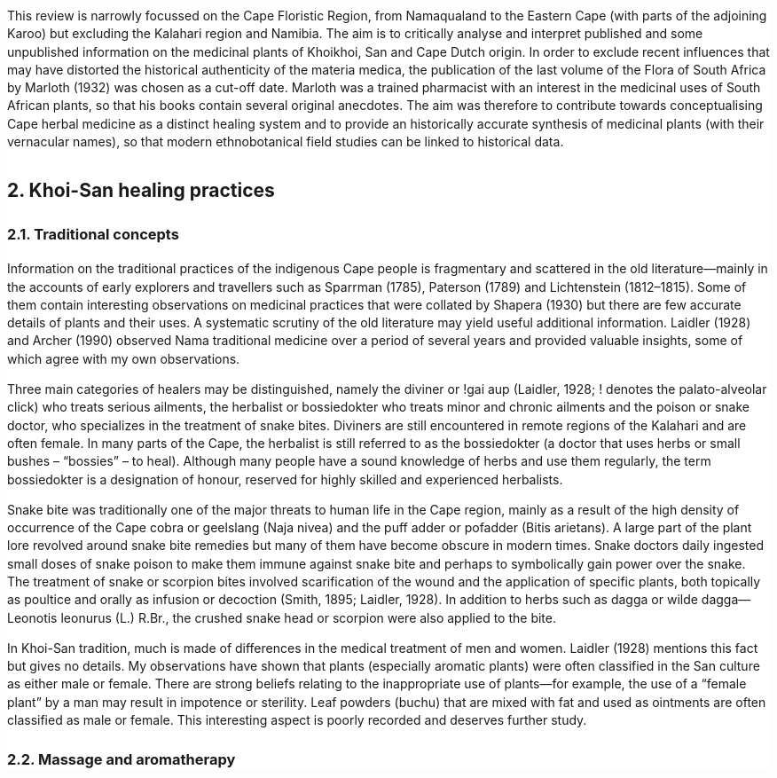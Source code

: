 This review is narrowly focussed on the Cape Floristic Region, from Namaqualand to the Eastern Cape (with parts of the adjoining Karoo) but excluding the Kalahari region and Namibia. The aim is to critically analyse and interpret published and some unpublished information on the medicinal plants of Khoikhoi, San and Cape Dutch origin. In order to exclude recent influences that may have distorted the historical authenticity of the materia medica, the publication of the last volume of the Flora of South Africa by Marloth (1932) was chosen as a cut-off date. Marloth was a trained pharmacist with an interest in the medicinal uses of South African plants, so that his books contain several original anecdotes. The aim was therefore to contribute towards conceptualising Cape herbal medicine as a distinct healing system and to provide an historically accurate synthesis of medicinal plants (with their vernacular names), so that modern ethnobotanical field studies can be linked to historical data.

## 2. Khoi-San healing practices

### 2.1. Traditional concepts

Information on the traditional practices of the indigenous Cape people is fragmentary and scattered in the old literature—mainly in the accounts of early explorers and travellers such as Sparrman (1785), Paterson (1789) and Lichtenstein (1812–1815). Some of them contain interesting observations on medicinal practices that were collated by Shapera (1930) but there are few accurate details of plants and their uses. A systematic scrutiny of the old literature may yield useful additional information. Laidler (1928) and Archer (1990) observed Nama traditional medicine over a period of several years and provided valuable insights, some of which agree with my own observations.

Three main categories of healers may be distinguished, namely the diviner or !gai aup (Laidler, 1928; ! denotes the palato-alveolar click) who treats serious ailments, the herbalist or bossiedokter who treats minor and chronic ailments and the poison or snake doctor, who specializes in the treatment of snake bites. Diviners are still encountered in remote regions of the Kalahari and are often female. In many parts of the Cape, the herbalist is still referred to as the bossiedokter (a doctor that uses herbs or small bushes – “bossies” – to heal). Although many people have a sound knowledge of herbs and use them regularly, the term bossiedokter is a designation of honour, reserved for highly skilled and experienced herbalists.

Snake bite was traditionally one of the major threats to human life in the Cape region, mainly as a result of the high density of occurrence of the Cape cobra or geelslang (Naja nivea) and the puff adder or pofadder (Bitis arietans). A large part of the plant lore revolved around snake bite remedies but many of them have become obscure in modern times. Snake doctors daily ingested small doses of snake poison to make them immune against snake bite and perhaps to symbolically gain power over the snake. The treatment of snake or scorpion bites involved scarification of the wound and the application of specific plants, both topically as poultice and orally as infusion or decoction (Smith, 1895; Laidler, 1928). In addition to herbs such as dagga or wilde dagga—Leonotis leonurus (L.) R.Br., the crushed snake head or scorpion were also applied to the bite.

In Khoi-San tradition, much is made of differences in the medical treatment of men and women. Laidler (1928) mentions this fact but gives no details. My observations have shown that plants (especially aromatic plants) were often classified in the San culture as either male or female. There are strong beliefs relating to the inappropriate use of plants—for example, the use of a “female plant” by a man may result in impotence or sterility. Leaf powders (buchu) that are mixed with fat and used as ointments are often classified as male or female. This interesting aspect is poorly recorded and deserves further study.

### 2.2. Massage and aromatherapy
